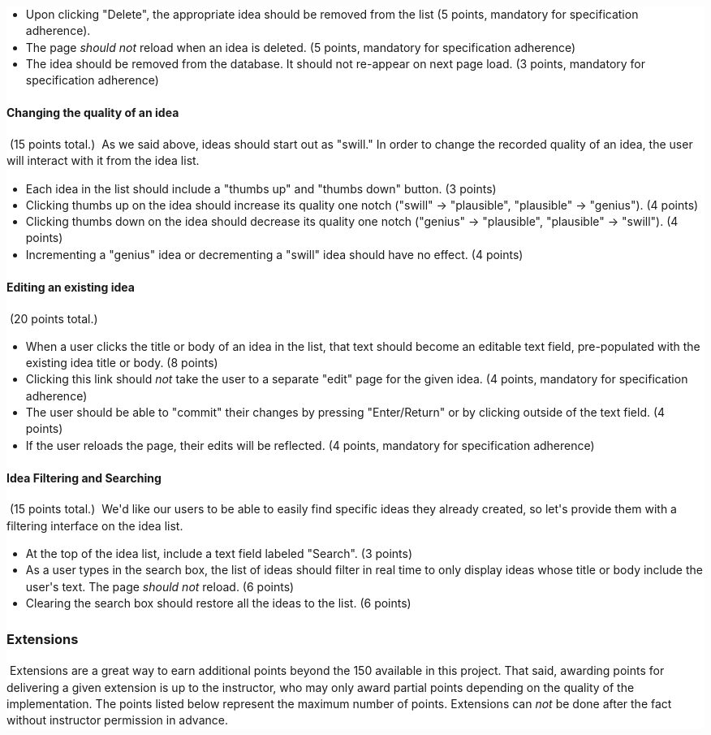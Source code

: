 * Upon clicking "Delete", the appropriate idea should be removed from the list (5 points, mandatory for specification adherence).
* The page _should not_ reload when an idea is deleted. (5 points, mandatory for specification adherence)
* The idea should be removed from the database. It should not re-appear on next page load. (3 points, mandatory for specification adherence)
​
#### Changing the quality of an idea
​
(15 points total.)
​
As we said above, ideas should start out as "swill." In order to change the recorded quality of an idea, the user will interact with it from the idea list.
​
* Each idea in the list should include a "thumbs up" and "thumbs down" button. (3 points)
* Clicking thumbs up on the idea should increase its quality one notch ("swill" → "plausible",
  "plausible" → "genius"). (4 points)
* Clicking thumbs down on the idea should decrease its quality one notch ("genius" → "plausible",
  "plausible" → "swill"). (4 points)
* Incrementing a "genius" idea or decrementing a "swill" idea should have no effect. (4 points)
​
#### Editing an existing idea
​
(20 points total.)
​
* When a user clicks the title or body of an idea in the list, that text should become an editable text field, pre-populated with the existing idea title or body. (8 points)
* Clicking this link should _not_ take the user to a separate "edit" page for the given
  idea. (4 points, mandatory for specification adherence)
*  The user should be able to "commit" their changes by pressing "Enter/Return" or by clicking outside of the text field. (4 points)
* If the user reloads the page, their edits will be reflected. (4 points, mandatory for specification adherence)
​
#### Idea Filtering and Searching
​
(15 points total.)
​
We'd like our users to be able to easily find specific ideas they already created, so
let's provide them with a filtering interface on the idea list.
​
* At the top of the idea list, include a text field labeled "Search". (3 points)
* As a user types in the search box, the list of ideas should filter in real time to only display ideas whose title or body include the user's text. The page _should not_ reload. (6 points)
* Clearing the search box should restore all the ideas to the list. (6 points)
​
### Extensions
​
Extensions are a great way to earn additional points beyond the 150 available in this project. That said, awarding points for delivering a given extension is up to the instructor, who may only award partial points depending on the quality of the implementation. The points listed below represent the maximum number of points. Extensions can _not_ be done after the fact without instructor permission in advance.
​
